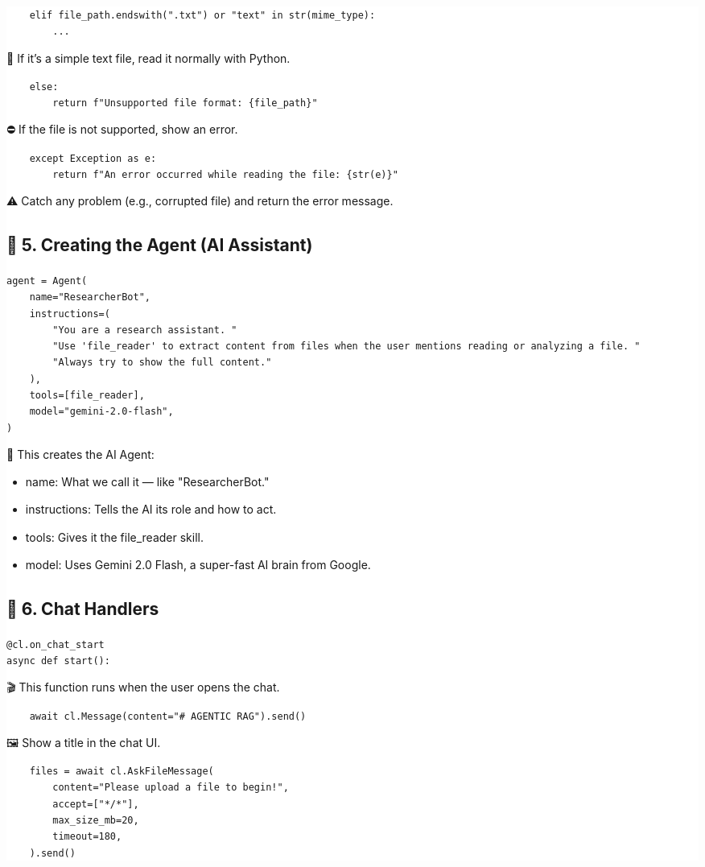 
        elif file_path.endswith(".txt") or "text" in str(mime_type):
            ...
📜 If it’s a simple text file, read it normally with Python.


        else:
            return f"Unsupported file format: {file_path}"

⛔ If the file is not supported, show an error.


        except Exception as e:
            return f"An error occurred while reading the file: {str(e)}"

⚠️ Catch any problem (e.g., corrupted file) and return the error message.



## 🤖 5. Creating the Agent (AI Assistant)

    agent = Agent(
        name="ResearcherBot",
        instructions=(
            "You are a research assistant. "
            "Use 'file_reader' to extract content from files when the user mentions reading or analyzing a file. "
            "Always try to show the full content."
        ),
        tools=[file_reader],
        model="gemini-2.0-flash",
    )

🧠 This creates the AI Agent:

 * name: What we call it — like "ResearcherBot."

 * instructions: Tells the AI its role and how to act.

 * tools: Gives it the file_reader skill.

 * model: Uses Gemini 2.0 Flash, a super-fast AI brain from Google.


## 💬 6. Chat Handlers

    @cl.on_chat_start
    async def start():

🎬 This function runs when the user opens the chat.


        await cl.Message(content="# AGENTIC RAG").send()
🖼️ Show a title in the chat UI.



        files = await cl.AskFileMessage(
            content="Please upload a file to begin!",
            accept=["*/*"],
            max_size_mb=20,
            timeout=180,
        ).send()

